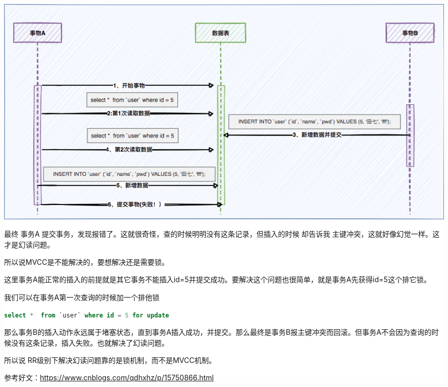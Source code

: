 ![](../pic/22.jpg)

最终 事务A 提交事务，发现报错了。这就很奇怪，查的时候明明没有这条记录，但插入的时候 却告诉我 主键冲突，这就好像幻觉一样。这才是幻读问题。

所以说MVCC是不能解决的，要想解决还是需要锁。

这里事务A能正常的插入的前提就是其它事务不能插入id=5并提交成功。要解决这个问题也很简单，就是事务A先获得id=5这个排它锁。

我们可以在事务A第一次查询的时候加一个排他锁

```sql
select *  from `user` where id = 5 for update
```

那么事务B的插入动作永远属于堵塞状态，直到事务A插入成功，并提交。那么最终是事务B报主键冲突而回滚。但事务A不会因为查询的时候没有这条记录，插入失败。也就解决了幻读问题。

所以说 RR级别下解决幻读问题靠的是锁机制，而不是MVCC机制。

参考好文：https://www.cnblogs.com/qdhxhz/p/15750866.html













